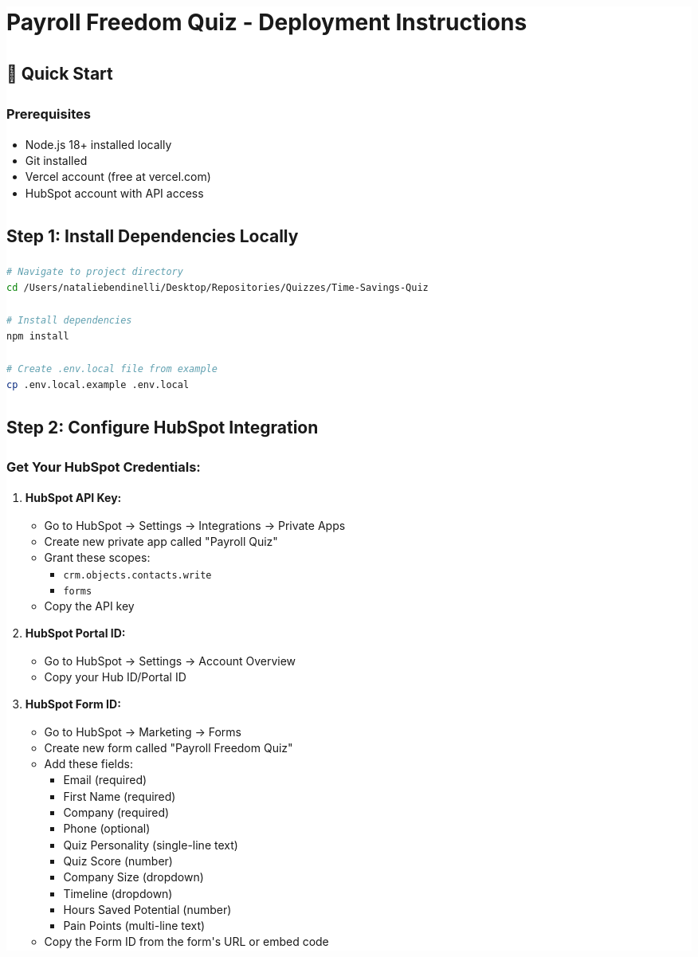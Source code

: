 # Payroll Freedom Quiz - Deployment Instructions

## 🚀 Quick Start

### Prerequisites
- Node.js 18+ installed locally
- Git installed
- Vercel account (free at vercel.com)
- HubSpot account with API access

## Step 1: Install Dependencies Locally

```bash
# Navigate to project directory
cd /Users/nataliebendinelli/Desktop/Repositories/Quizzes/Time-Savings-Quiz

# Install dependencies
npm install

# Create .env.local file from example
cp .env.local.example .env.local
```

## Step 2: Configure HubSpot Integration

### Get Your HubSpot Credentials:

1. **HubSpot API Key:**
   - Go to HubSpot → Settings → Integrations → Private Apps
   - Create new private app called "Payroll Quiz"
   - Grant these scopes:
     - `crm.objects.contacts.write`
     - `forms`
   - Copy the API key

2. **HubSpot Portal ID:**
   - Go to HubSpot → Settings → Account Overview
   - Copy your Hub ID/Portal ID

3. **HubSpot Form ID:**
   - Go to HubSpot → Marketing → Forms
   - Create new form called "Payroll Freedom Quiz"
   - Add these fields:
     - Email (required)
     - First Name (required)
     - Company (required)
     - Phone (optional)
     - Quiz Personality (single-line text)
     - Quiz Score (number)
     - Company Size (dropdown)
     - Timeline (dropdown)
     - Hours Saved Potential (number)
     - Pain Points (multi-line text)
   - Copy the Form ID from the form's URL or embed code
